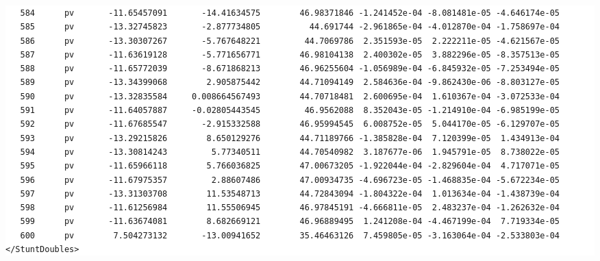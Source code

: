        584      pv       -11.65457091       -14.41634575        46.98371846 -1.241452e-04 -8.081481e-05 -4.646174e-05
       585      pv       -13.32745823       -2.877734805          44.691744 -2.961865e-04 -4.012870e-04 -1.758697e-04
       586      pv       -13.30307267       -5.767648221         44.7069786  2.351593e-05  2.222211e-05 -4.621567e-05
       587      pv       -11.63619128       -5.771656771        46.98104138  2.400302e-05  3.882296e-05 -8.357513e-05
       588      pv       -11.65772039       -8.671868213        46.96255604 -1.056989e-04 -6.845932e-05 -7.253494e-05
       589      pv       -13.34399068        2.905875442        44.71094149  2.584636e-04 -9.862430e-06 -8.803127e-05
       590      pv       -13.32835584     0.008664567493        44.70718481  2.600695e-04  1.610367e-04 -3.072533e-04
       591      pv       -11.64057887     -0.02805443545         46.9562088  8.352043e-05 -1.214910e-04 -6.985199e-05
       592      pv       -11.67685547       -2.915332588        46.95994545  6.008752e-05  5.044170e-05 -6.129707e-05
       593      pv       -13.29215826        8.650129276        44.71189766 -1.385828e-04  7.120399e-05  1.434913e-04
       594      pv       -13.30814243         5.77340511        44.70540982  3.187677e-06  1.945791e-05  8.738022e-05
       595      pv       -11.65966118        5.766036825        47.00673205 -1.922044e-04 -2.829604e-04  4.717071e-05
       596      pv       -11.67975357         2.88607486        47.00934735 -4.696723e-05 -1.468835e-04 -5.672234e-05
       597      pv       -13.31303708        11.53548713        44.72843094 -1.804322e-04  1.013634e-04 -1.438739e-04
       598      pv       -11.61256984        11.55506945        46.97845191 -4.666811e-05  2.483237e-04 -1.262632e-04
       599      pv       -11.63674081        8.682669121        46.96889495  1.241208e-04 -4.467199e-04  7.719334e-05
       600      pv        7.504273132       -13.00941652        35.46463126  7.459805e-05 -3.163064e-04 -2.533803e-04
    </StuntDoubles>
  </Snapshot>
</OOPSE>
